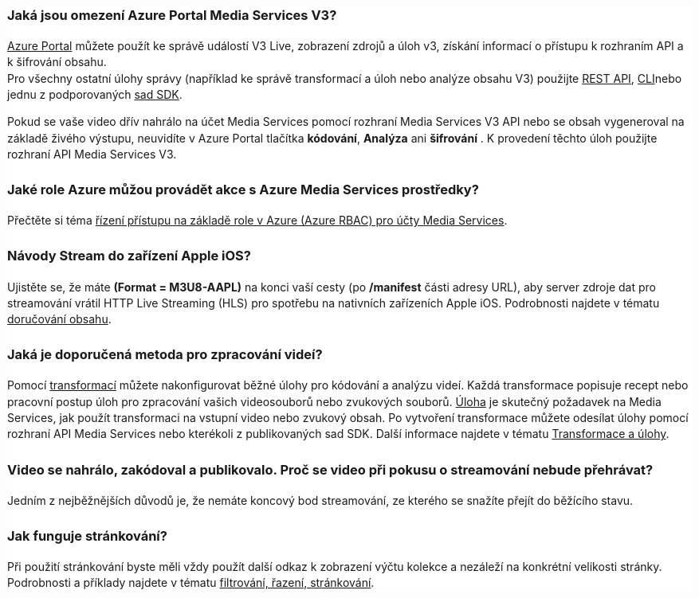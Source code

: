### <a name="what-are-the-azure-portal-limitations-for-media-services-v3"></a>Jaká jsou omezení Azure Portal Media Services V3?

[Azure Portal](https://portal.azure.com/) můžete použít ke správě událostí V3 Live, zobrazení zdrojů a úloh v3, získání informací o přístupu k rozhraním API a k šifrování obsahu. <br/>Pro všechny ostatní úlohy správy (například ke správě transformací a úloh nebo analýze obsahu V3) použijte [REST API](/rest/api/media/accountfilters), [CLI](/cli/azure/ams)nebo jednu z podporovaných [sad SDK](media-services-apis-overview.md#sdks).

Pokud se vaše video dřív nahrálo na účet Media Services pomocí rozhraní Media Services V3 API nebo se obsah vygeneroval na základě živého výstupu, neuvidíte v Azure Portal tlačítka **kódování**, **Analýza** ani **šifrování** . K provedení těchto úloh použijte rozhraní API Media Services V3.  

### <a name="what-azure-roles-can-perform-actions-on-azure-media-services-resources"></a>Jaké role Azure můžou provádět akce s Azure Media Services prostředky? 

Přečtěte si téma [řízení přístupu na základě role v Azure (Azure RBAC) pro účty Media Services](security-rbac-concept.md).

### <a name="how-do-i-stream-to-apple-ios-devices"></a>Návody Stream do zařízení Apple iOS?

Ujistěte se, že máte **(Format = M3U8-AAPL)** na konci vaší cesty (po **/manifest** části adresy URL), aby server zdroje dat pro streamování vrátil HTTP Live Streaming (HLS) pro spotřebu na nativních zařízeních Apple iOS. Podrobnosti najdete v tématu [doručování obsahu](encode-dynamic-packaging-concept.md).

### <a name="what-is-the-recommended-method-to-process-videos"></a>Jaká je doporučená metoda pro zpracování videí?

Pomocí [transformací](/rest/api/media/transforms) můžete nakonfigurovat běžné úlohy pro kódování a analýzu videí. Každá transformace popisuje recept nebo pracovní postup úloh pro zpracování vašich videosouborů nebo zvukových souborů. [Úloha](/rest/api/media/jobs) je skutečný požadavek na Media Services, jak použít transformaci na vstupní video nebo zvukový obsah. Po vytvoření transformace můžete odesílat úlohy pomocí rozhraní API Media Services nebo kterékoli z publikovaných sad SDK. Další informace najdete v tématu [Transformace a úlohy](transform-jobs-concept.md).

### <a name="i-uploaded-encoded-and-published-a-video-why-wont-the-video-play-when-i-try-to-stream-it"></a>Video se nahrálo, zakódoval a publikovalo. Proč se video při pokusu o streamování nebude přehrávat?

Jedním z nejběžnějších důvodů je, že nemáte koncový bod streamování, ze kterého se snažíte přejít do běžícího stavu.

### <a name="how-does-pagination-work"></a>Jak funguje stránkování?

Při použití stránkování byste měli vždy použít další odkaz k zobrazení výčtu kolekce a nezáleží na konkrétní velikosti stránky. Podrobnosti a příklady najdete v tématu [filtrování, řazení, stránkování](filter-order-page-entitites-how-to.md).
